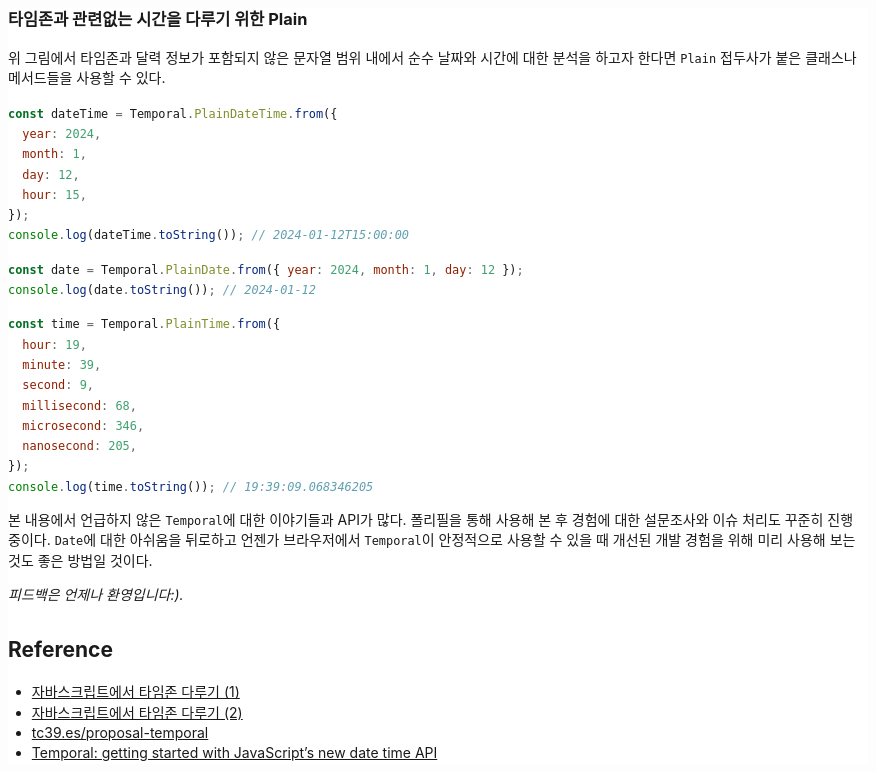 ### 타임존과 관련없는 시간을 다루기 위한 Plain

위 그림에서 타임존과 달력 정보가 포함되지 않은 문자열 범위 내에서 순수 날짜와 시간에 대한 분석을 하고자 한다면 `Plain` 접두사가 붙은 클래스나 메서드들을 사용할 수 있다.

```js
const dateTime = Temporal.PlainDateTime.from({
  year: 2024,
  month: 1,
  day: 12,
  hour: 15,
});
console.log(dateTime.toString()); // 2024-01-12T15:00:00
```

```js
const date = Temporal.PlainDate.from({ year: 2024, month: 1, day: 12 });
console.log(date.toString()); // 2024-01-12
```

```js
const time = Temporal.PlainTime.from({
  hour: 19,
  minute: 39,
  second: 9,
  millisecond: 68,
  microsecond: 346,
  nanosecond: 205,
});
console.log(time.toString()); // 19:39:09.068346205
```

본 내용에서 언급하지 않은 `Temporal`에 대한 이야기들과 API가 많다. 폴리필을 통해 사용해 본 후 경험에 대한 설문조사와 이슈 처리도 꾸준히 진행 중이다.
`Date`에 대한 아쉬움을 뒤로하고 언젠가 브라우저에서 `Temporal`이 안정적으로 사용할 수 있을 때 개선된 개발 경험을 위해 미리 사용해 보는 것도 좋은 방법일 것이다.

_피드백은 언제나 환영입니다:)._

## Reference

- [자바스크립트에서 타임존 다루기 (1)](https://meetup.nhncloud.com/posts/125)
- [자바스크립트에서 타임존 다루기 (2)](https://meetup.nhncloud.com/posts/130)
- [tc39.es/proposal-temporal](https://tc39.es/proposal-temporal/docs/index.html)
- [Temporal: getting started with JavaScript’s new date time API](https://2ality.com/2021/06/temporal-api.html)
